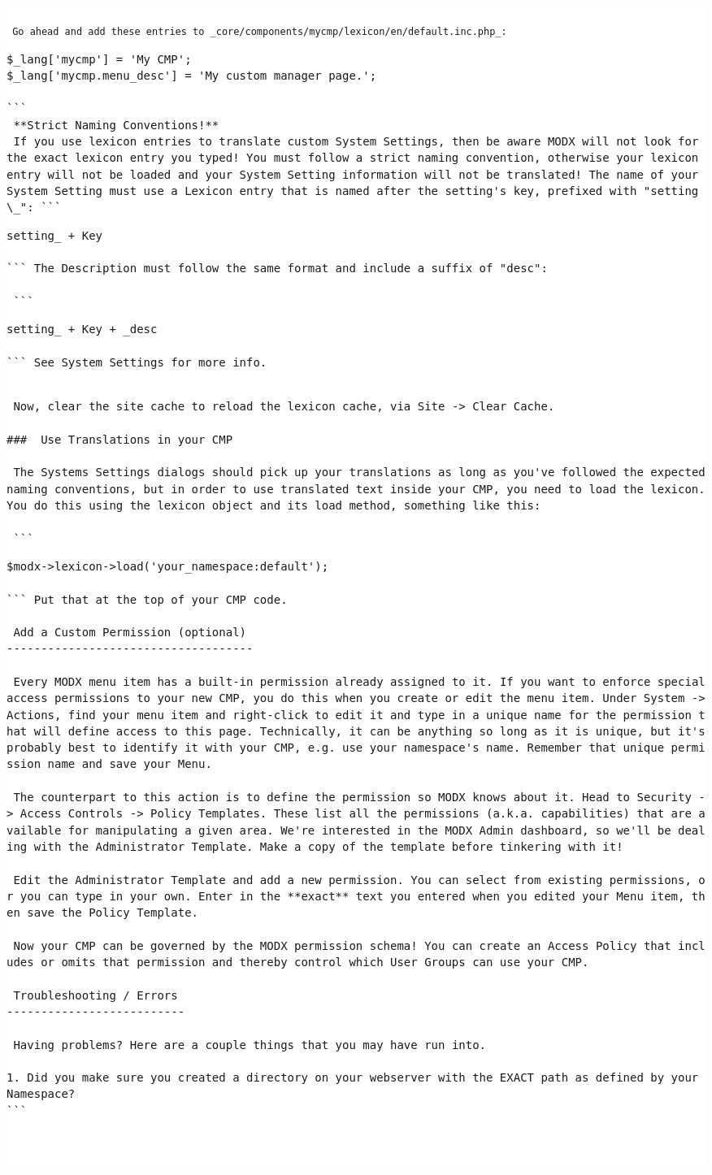 ```###  Create the Entries (Provide the Translations) 

 Go ahead and add these entries to _core/components/mycmp/lexicon/en/default.inc.php_:

 ```
<pre class="brush: php">$_lang['mycmp'] = 'My CMP';
$_lang['mycmp.menu_desc'] = 'My custom manager page.';

```<div class="warning"> **Strict Naming Conventions!**   
 If you use lexicon entries to translate custom System Settings, then be aware MODX will not look for the exact lexicon entry you typed! You must follow a strict naming convention, otherwise your lexicon entry will not be loaded and your System Setting information will not be translated! The name of your System Setting must use a Lexicon entry that is named after the setting's key, prefixed with "setting\_": ```
<pre class="brush: php">setting_ + Key
	
``` The Description must follow the same format and include a suffix of "desc":

 ```
<pre class="brush: php">setting_ + Key + _desc
	
``` See System Settings for more info.

</div> Now, clear the site cache to reload the lexicon cache, via Site -> Clear Cache.

###  Use Translations in your CMP 

 The Systems Settings dialogs should pick up your translations as long as you've followed the expected naming conventions, but in order to use translated text inside your CMP, you need to load the lexicon. You do this using the lexicon object and its load method, something like this:

 ```
<pre class="brush: php">$modx->lexicon->load('your_namespace:default');

``` Put that at the top of your CMP code.

 Add a Custom Permission (optional) 
------------------------------------

 Every MODX menu item has a built-in permission already assigned to it. If you want to enforce special access permissions to your new CMP, you do this when you create or edit the menu item. Under System -> Actions, find your menu item and right-click to edit it and type in a unique name for the permission that will define access to this page. Technically, it can be anything so long as it is unique, but it's probably best to identify it with your CMP, e.g. use your namespace's name. Remember that unique permission name and save your Menu.

 The counterpart to this action is to define the permission so MODX knows about it. Head to Security -> Access Controls -> Policy Templates. These list all the permissions (a.k.a. capabilities) that are available for manipulating a given area. We're interested in the MODX Admin dashboard, so we'll be dealing with the Administrator Template. Make a copy of the template before tinkering with it!

 Edit the Administrator Template and add a new permission. You can select from existing permissions, or you can type in your own. Enter in the **exact** text you entered when you edited your Menu item, then save the Policy Template.

 Now your CMP can be governed by the MODX permission schema! You can create an Access Policy that includes or omits that permission and thereby control which User Groups can use your CMP.

 Troubleshooting / Errors 
--------------------------

 Having problems? Here are a couple things that you may have run into.

1. Did you make sure you created a directory on your webserver with the EXACT path as defined by your Namespace?
```